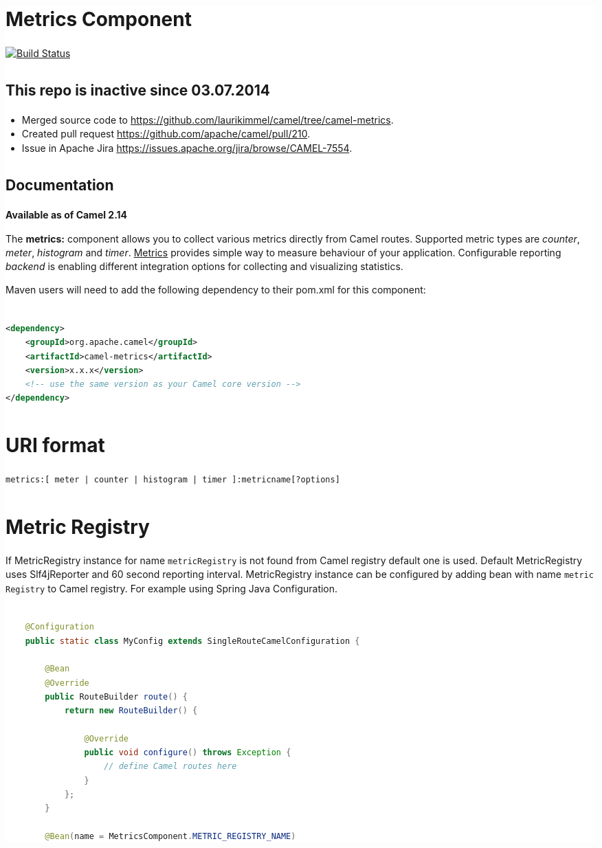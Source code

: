 # Metrics Component

[![Build Status](https://travis-ci.org/laurikimmel/camel-metrics.svg?branch=master)](https://travis-ci.org/laurikimmel/camel-metrics)

## This repo is inactive since 03.07.2014

* Merged source code to https://github.com/laurikimmel/camel/tree/camel-metrics.
* Created pull request https://github.com/apache/camel/pull/210.
* Issue in Apache Jira https://issues.apache.org/jira/browse/CAMEL-7554.

## Documentation

**Available as of Camel 2.14**

The **metrics:** component allows you to collect various metrics directly from Camel routes. Supported metric types are _counter_, _meter_, _histogram_ and _timer_. [Metrics](http://metrics.codahale.com) provides simple way to measure behaviour of your application. Configurable reporting _backend_ is enabling different integration options for collecting and visualizing statistics. 

Maven users will need to add the following dependency to their pom.xml for this component:

```xml

<dependency>
    <groupId>org.apache.camel</groupId>
    <artifactId>camel-metrics</artifactId>
    <version>x.x.x</version>
    <!-- use the same version as your Camel core version -->
</dependency>
```

# URI format

```
metrics:[ meter | counter | histogram | timer ]:metricname[?options]
```

# Metric Registry

If MetricRegistry instance for name `metricRegistry` is not found from Camel registry default one is used. Default MetricRegistry uses Slf4jReporter and 60 second reporting interval.
MetricRegistry instance can be configured by adding bean with name `metricRegistry` to Camel registry. For example using Spring Java Configuration.

```java

    @Configuration
    public static class MyConfig extends SingleRouteCamelConfiguration {

        @Bean
        @Override
        public RouteBuilder route() {
            return new RouteBuilder() {

                @Override
                public void configure() throws Exception {
                    // define Camel routes here
                }
            };
        }

        @Bean(name = MetricsComponent.METRIC_REGISTRY_NAME)
```